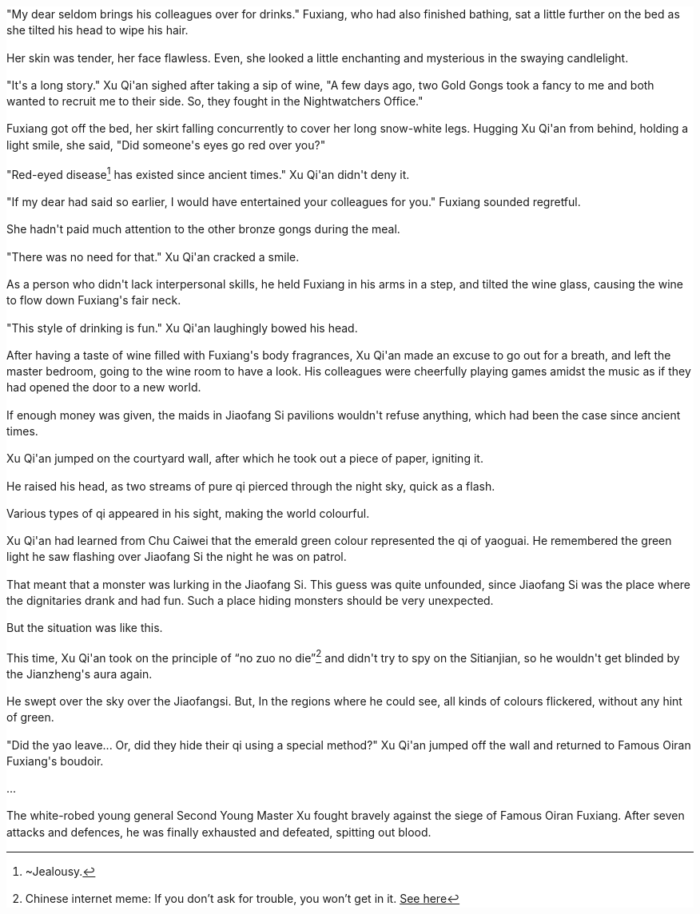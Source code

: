 "My dear seldom brings his colleagues over for drinks." Fuxiang, who had also finished bathing, sat a little further on the bed as she tilted his head to wipe his hair. 

Her skin was tender, her face flawless. Even, she looked a little enchanting and mysterious in the swaying candlelight.

"It's a long story." Xu Qi'an sighed after taking a sip of wine, "A few days ago, two Gold Gongs took a fancy to me and both wanted to recruit me to their side. So, they fought in the Nightwatchers Office."

Fuxiang got off the bed, her skirt falling concurrently to cover her long snow-white legs. Hugging Xu Qi'an from behind, holding a light smile, she said, "Did someone's eyes go red over you?"

"Red-eyed disease[^2] has existed since ancient times." Xu Qi'an didn't deny it.

"If my dear had said so earlier, I would have entertained your colleagues for you." Fuxiang sounded regretful.

She hadn't paid much attention to the other bronze gongs during the meal.

"There was no need for that." Xu Qi'an cracked a smile.

As a person who didn't lack interpersonal skills, he held Fuxiang in his arms in a step, and tilted the wine glass, causing the wine to flow down Fuxiang's fair neck.

"This style of drinking is fun." Xu Qi'an laughingly bowed his head.

After having a taste of wine filled with Fuxiang's body fragrances, Xu Qi'an made an excuse to go out for a breath, and left the master bedroom, going to the wine room to have a look. His colleagues were cheerfully playing games amidst the music as if they had opened the door to a new world. 

If enough money was given, the maids in Jiaofang Si pavilions wouldn't refuse anything, which had been the case since ancient times.

Xu Qi'an jumped on the courtyard wall, after which he took out a piece of paper, igniting it.

He raised his head, as two streams of pure qi pierced through the night sky, quick as a flash.

Various types of qi appeared in his sight, making the world colourful.

Xu Qi'an had learned from Chu Caiwei that the emerald green colour represented the qi of yaoguai. He remembered the green light he saw flashing over Jiaofang Si the night he was on patrol.

That meant that a monster was lurking in the Jiaofang Si. This guess was quite unfounded, since Jiaofang Si was the place where the dignitaries drank and had fun. Such a place hiding monsters should be very unexpected. 

But the situation was like this.

This time, Xu Qi'an took on the principle of “no zuo no die”[^3] and didn't try to spy on the Sitianjian, so he wouldn't get blinded by the Jianzheng's aura again.

He swept over the sky over the Jiaofangsi. But, In the regions where he could see, all kinds of colours flickered, without any hint of green.

"Did the yao leave... Or, did they hide their qi using a special method?" Xu Qi'an jumped off the wall and returned to Famous Oiran Fuxiang's boudoir.

...

The white-robed young general Second Young Master Xu fought bravely against the siege of Famous Oiran Fuxiang. After seven attacks and defences, he was finally exhausted and defeated, spitting out blood.


[^1]: Or Bra. But obviously it was less like a bra and more just a wrap.    
[^2]: ~Jealousy.    
[^3]: Chinese internet meme: If you don’t ask for trouble, you won’t get in it. [See here](https://www.urbandictionary.com/define.php?term=no%20zuo%20no%20die)    
[^4]: Wine at a brothel    
